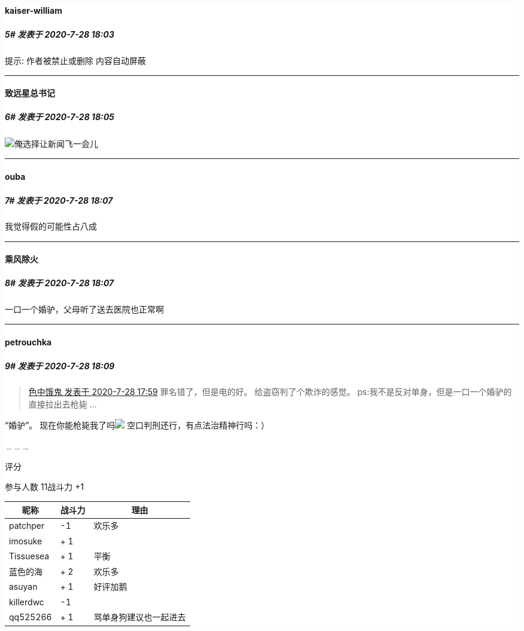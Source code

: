 ####  kaiser-william  
##### 5#       发表于 2020-7-28 18:03

提示: 作者被禁止或删除 内容自动屏蔽


-----

####  致远星总书记  
##### 6#       发表于 2020-7-28 18:05


<img src="https://static.saraba1st.com/image/smiley/face2017/001.png" referrerpolicy="no-referrer">俺选择让新闻飞一会儿


-----

####  ouba  
##### 7#       发表于 2020-7-28 18:07


我觉得假的可能性占八成


-----

####  乘风除火  
##### 8#       发表于 2020-7-28 18:07


一口一个婚驴，父母听了送去医院也正常啊


-----

####  petrouchka  
##### 9#       发表于 2020-7-28 18:09


<blockquote><a href="httphttps://bbs.saraba1st.com/2b/forum.php?mod=redirect&amp;goto=findpost&amp;pid=48241104&amp;ptid=1951974" target="_blank">色中饿鬼 发表于 2020-7-28 17:59</a>
罪名错了，但是电的好。
给盗窃判了个欺诈的感觉。
ps:我不是反对单身，但是一口一个婚驴的直接拉出去枪毙 ...</blockquote>
“婚驴”。
现在你能枪毙我了吗<img src="https://static.saraba1st.com/image/smiley/face2017/214.gif" referrerpolicy="no-referrer">
空口判刑还行，有点法治精神行吗：）


﹍﹍﹍

评分


 参与人数 11战斗力 +1

|昵称|战斗力|理由|
|----|---|---|
| patchper|-1|欢乐多|
| imosuke| + 1||
| Tissuesea| + 1|平衡|
| 蓝色的海| + 2|欢乐多|
| asuyan| + 1|好评加鹅|
| killerdwc|-1||
| qq525266| + 1|骂单身狗建议也一起进去|